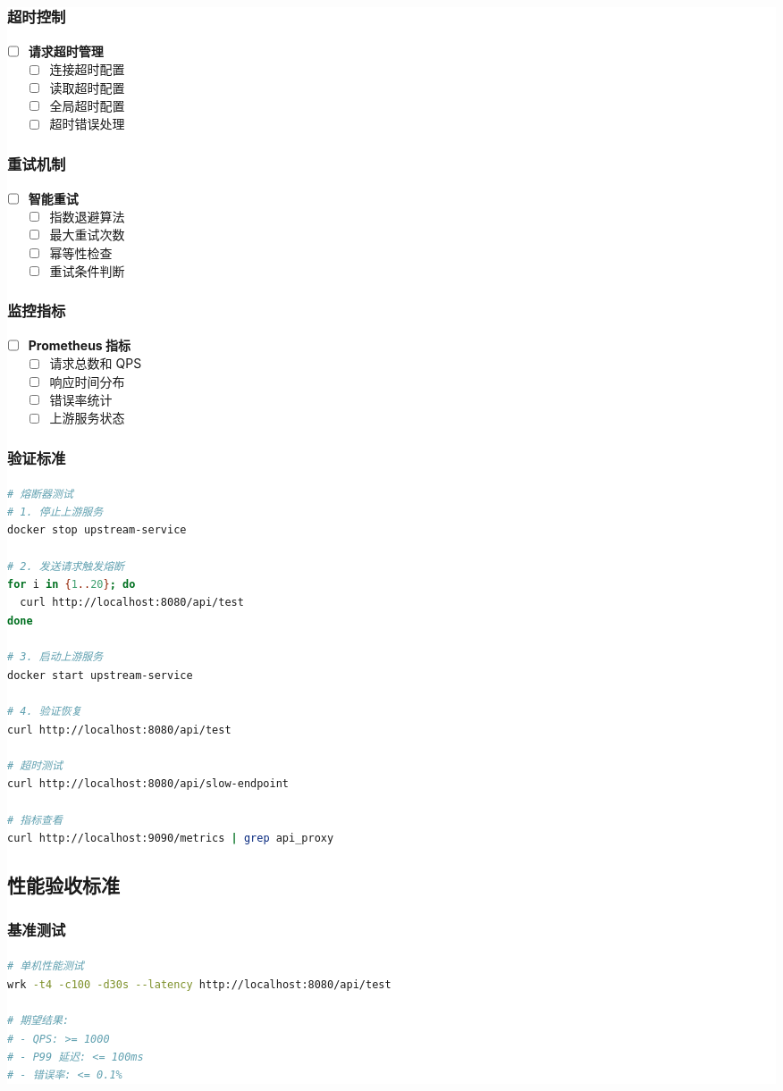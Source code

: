 ### 超时控制
- [ ] **请求超时管理**
  - [ ] 连接超时配置
  - [ ] 读取超时配置
  - [ ] 全局超时配置
  - [ ] 超时错误处理

### 重试机制
- [ ] **智能重试**
  - [ ] 指数退避算法
  - [ ] 最大重试次数
  - [ ] 幂等性检查
  - [ ] 重试条件判断

### 监控指标
- [ ] **Prometheus 指标**
  - [ ] 请求总数和 QPS
  - [ ] 响应时间分布
  - [ ] 错误率统计
  - [ ] 上游服务状态

### 验证标准
```bash
# 熔断器测试
# 1. 停止上游服务
docker stop upstream-service

# 2. 发送请求触发熔断
for i in {1..20}; do
  curl http://localhost:8080/api/test
done

# 3. 启动上游服务
docker start upstream-service

# 4. 验证恢复
curl http://localhost:8080/api/test

# 超时测试
curl http://localhost:8080/api/slow-endpoint

# 指标查看
curl http://localhost:9090/metrics | grep api_proxy
```

## 性能验收标准

### 基准测试
```bash
# 单机性能测试
wrk -t4 -c100 -d30s --latency http://localhost:8080/api/test

# 期望结果:
# - QPS: >= 1000
# - P99 延迟: <= 100ms
# - 错误率: <= 0.1%
```
